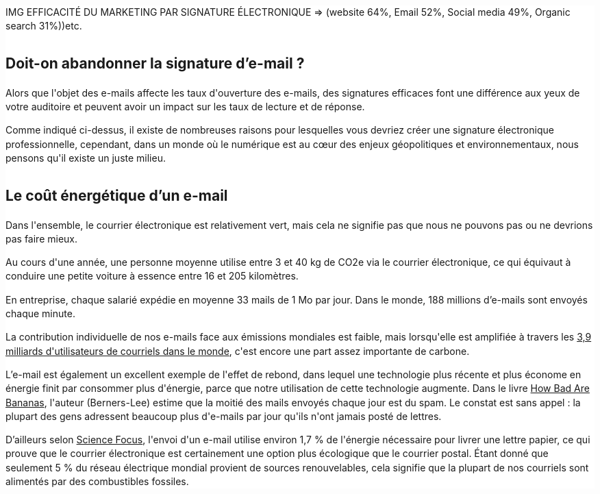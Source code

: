 IMG EFFICACITÉ DU MARKETING PAR SIGNATURE ÉLECTRONIQUE => (website 64%, Email 52%, Social media 49%, Organic search 31%))etc. 

## Doit-on abandonner la signature d’e-mail ?

Alors que l'objet des e-mails affecte les taux d'ouverture des e-mails, des signatures efficaces font une différence aux yeux de votre auditoire et peuvent avoir un impact sur les taux de lecture et de réponse. 

Comme indiqué ci-dessus, il existe de nombreuses raisons pour lesquelles vous devriez créer une signature électronique professionnelle, cependant, dans un monde où le numérique est au cœur des enjeux géopolitiques et environnementaux, nous pensons qu'il existe un juste milieu.  

## Le coût énergétique d’un e-mail

Dans l'ensemble, le courrier électronique est relativement vert, mais cela ne signifie pas que nous ne pouvons pas ou ne devrions pas faire mieux.

Au cours d'une année, une personne moyenne utilise entre 3 et 40 kg de CO2e via le courrier électronique, ce qui équivaut à conduire une petite voiture à essence entre 16 et 205 kilomètres.

En entreprise, chaque salarié expédie en moyenne 33 mails de 1 Mo par jour. Dans le monde, 188 millions d’e-mails sont envoyés chaque minute.

La contribution individuelle de nos e-mails face aux émissions mondiales est faible, mais lorsqu'elle est amplifiée à travers les [3,9 milliards d'utilisateurs de courriels dans le monde](https://www.statista.com/statistics/255080/number-of-e-mail-users-worldwide/), c'est encore une part assez importante de carbone. 

L’e-mail est également un excellent exemple de l'effet de rebond, dans lequel une technologie plus récente et plus économe en énergie finit par consommer plus d'énergie, parce que notre utilisation de cette technologie augmente. Dans le livre [How Bad Are Bananas](https://howbadarebananas.com/), l'auteur (Berners-Lee) estime que la moitié des mails envoyés chaque jour est du spam. Le constat est sans appel : la plupart des gens adressent beaucoup plus d'e-mails par jour qu'ils n'ont jamais posté de lettres.

D’ailleurs selon [Science Focus](https://www.sciencefocus.com/planet-earth/the-thought-experiment-what-is-the-carbon-footprint-of-an-email/#:~:text=Sending%2065%20emails%20is%20roughly,emails%20they%20send%20and%20receive.&text=Globally%2C%20the%20world), l'envoi d'un e-mail utilise environ 1,7 % de l'énergie nécessaire pour livrer une lettre papier, ce qui prouve que le courrier électronique est certainement une option plus écologique que le courrier postal. Étant donné que seulement 5 % du réseau électrique mondial provient de sources renouvelables, cela signifie que la plupart de nos courriels sont alimentés par des combustibles fossiles.
